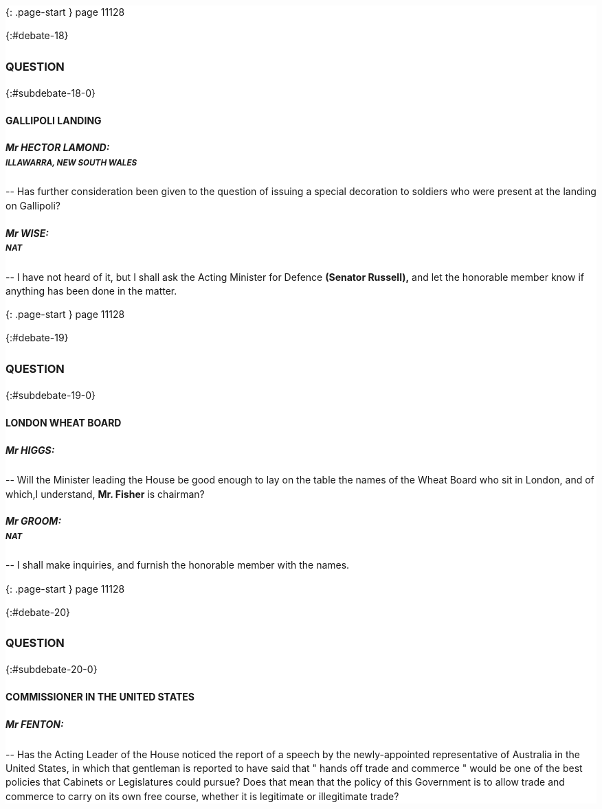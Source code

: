 {: .page-start }
page 11128

{:#debate-18}
### QUESTION

{:#subdebate-18-0}
#### GALLIPOLI LANDING

##### Mr HECTOR LAMOND:<br><small class="text-muted">ILLAWARRA, NEW SOUTH WALES</small>

-- Has further consideration been given to the question of issuing a special decoration to soldiers who were present at the landing on Gallipoli? 

##### Mr WISE:<br><small class="text-muted">NAT</small>

-- I have not heard of it, but I shall ask the Acting Minister for Defence  **(Senator Russell),**  and let the honorable member know if anything has been done in the matter. 

{: .page-start }
page 11128

{:#debate-19}
### QUESTION

{:#subdebate-19-0}
#### LONDON WHEAT BOARD

##### Mr HIGGS:

-- Will the Minister leading the House be good enough to lay on the table the names of the Wheat Board who sit in London, and of which,I understand,  **Mr. Fisher**  is chairman? 

##### Mr GROOM:<br><small class="text-muted">NAT</small>

-- I shall make inquiries, and furnish the honorable member with the names. 

{: .page-start }
page 11128

{:#debate-20}
### QUESTION

{:#subdebate-20-0}
#### COMMISSIONER IN THE UNITED STATES

##### Mr FENTON:

-- Has the Acting Leader of the House noticed the report of a speech by the newly-appointed representative of Australia in the United States, in which that gentleman is reported to have said that " hands off trade and commerce " would be one of the best policies that Cabinets or Legislatures could pursue? Does that mean that the policy of this Government is to allow trade and commerce to carry on its own free course, whether it is legitimate or illegitimate trade? 
